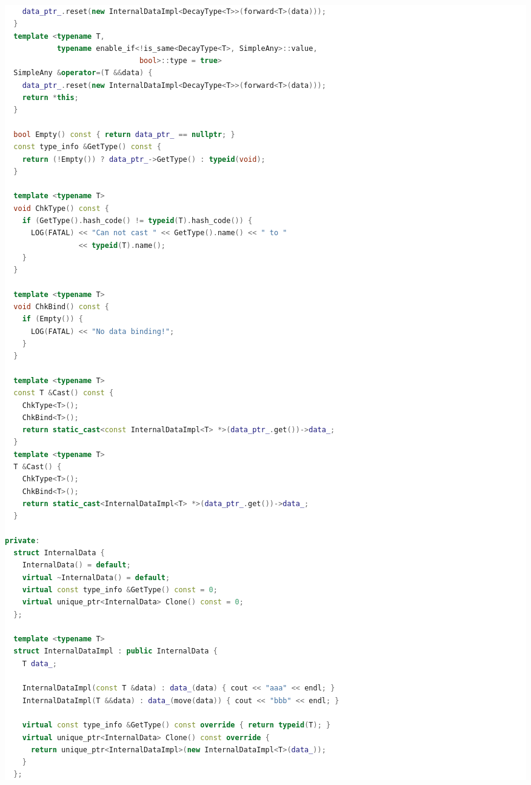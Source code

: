 ```c++
    data_ptr_.reset(new InternalDataImpl<DecayType<T>>(forward<T>(data)));
  }
  template <typename T,
            typename enable_if<!is_same<DecayType<T>, SimpleAny>::value,
                               bool>::type = true>
  SimpleAny &operator=(T &&data) {
    data_ptr_.reset(new InternalDataImpl<DecayType<T>>(forward<T>(data)));
    return *this;
  }

  bool Empty() const { return data_ptr_ == nullptr; }
  const type_info &GetType() const {
    return (!Empty()) ? data_ptr_->GetType() : typeid(void);
  }

  template <typename T> 
  void ChkType() const {
    if (GetType().hash_code() != typeid(T).hash_code()) {
      LOG(FATAL) << "Can not cast " << GetType().name() << " to "
                 << typeid(T).name();
    }
  }

  template <typename T> 
  void ChkBind() const {
    if (Empty()) {
      LOG(FATAL) << "No data binding!";
    }
  }

  template <typename T> 
  const T &Cast() const {
    ChkType<T>();
    ChkBind<T>();
    return static_cast<const InternalDataImpl<T> *>(data_ptr_.get())->data_;
  }
  template <typename T> 
  T &Cast() {
    ChkType<T>();
    ChkBind<T>();
    return static_cast<InternalDataImpl<T> *>(data_ptr_.get())->data_;
  }

private:
  struct InternalData {
    InternalData() = default;
    virtual ~InternalData() = default;
    virtual const type_info &GetType() const = 0;
    virtual unique_ptr<InternalData> Clone() const = 0;
  };

  template <typename T> 
  struct InternalDataImpl : public InternalData {
    T data_;

    InternalDataImpl(const T &data) : data_(data) { cout << "aaa" << endl; }
    InternalDataImpl(T &&data) : data_(move(data)) { cout << "bbb" << endl; }

    virtual const type_info &GetType() const override { return typeid(T); }
    virtual unique_ptr<InternalData> Clone() const override {
      return unique_ptr<InternalDataImpl>(new InternalDataImpl<T>(data_));
    }
  };
```